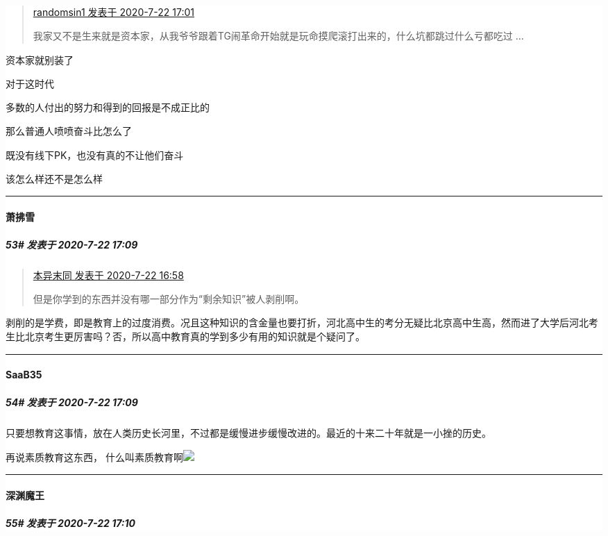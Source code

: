 
<blockquote><a href="httphttps://bbs.saraba1st.com/2b/forum.php?mod=redirect&amp;goto=findpost&amp;pid=48185189&amp;ptid=1950591" target="_blank">randomsin1 发表于 2020-7-22 17:01</a>

我家又不是生来就是资本家，从我爷爷跟着TG闹革命开始就是玩命摸爬滚打出来的，什么坑都跳过什么亏都吃过 ...</blockquote>
资本家就别装了


对于这时代

多数的人付出的努力和得到的回报是不成正比的

那么普通人喷喷奋斗比怎么了

既没有线下PK，也没有真的不让他们奋斗

该怎么样还不是怎么样







*****

####  萧拂雪  
##### 53#       发表于 2020-7-22 17:09



<blockquote><a href="httphttps://bbs.saraba1st.com/2b/forum.php?mod=redirect&amp;goto=findpost&amp;pid=48185160&amp;ptid=1950591" target="_blank">本异末同 发表于 2020-7-22 16:58</a>

但是你学到的东西并没有哪一部分作为“剩余知识”被人剥削啊。</blockquote>
剥削的是学费，即是教育上的过度消费。况且这种知识的含金量也要打折，河北高中生的考分无疑比北京高中生高，然而进了大学后河北考生比北京考生更厉害吗？否，所以高中教育真的学到多少有用的知识就是个疑问了。







*****

####  SaaB35  
##### 54#       发表于 2020-7-22 17:09




只要想教育这事情，放在人类历史长河里，不过都是缓慢进步缓慢改进的。最近的十来二十年就是一小挫的历史。



再说素质教育这东西， 什么叫素质教育啊<img src="https://static.saraba1st.com/image/smiley/face2017/067.png" referrerpolicy="no-referrer">







*****

####  深渊魔王  
##### 55#       发表于 2020-7-22 17:10
